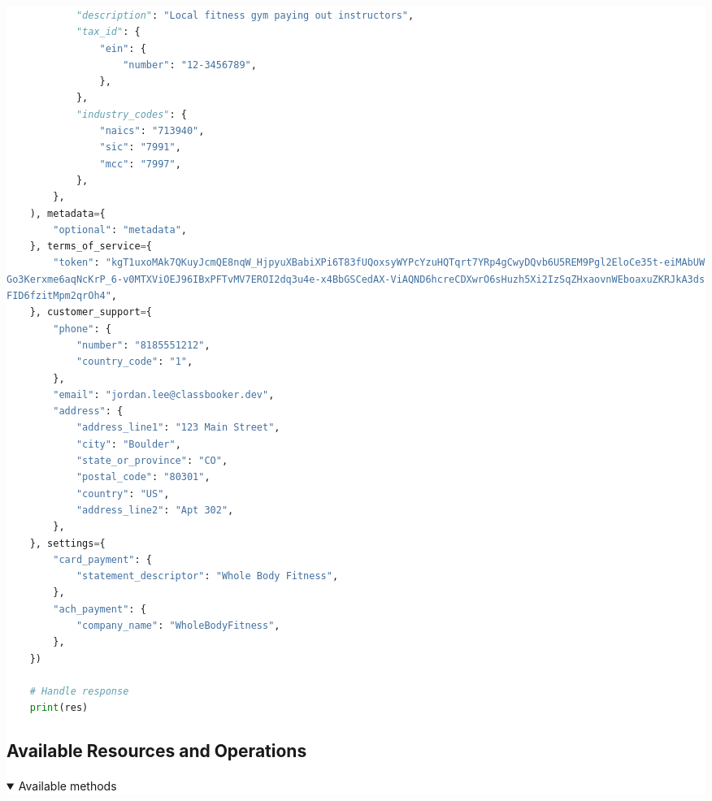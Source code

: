 ```python
            "description": "Local fitness gym paying out instructors",
            "tax_id": {
                "ein": {
                    "number": "12-3456789",
                },
            },
            "industry_codes": {
                "naics": "713940",
                "sic": "7991",
                "mcc": "7997",
            },
        },
    ), metadata={
        "optional": "metadata",
    }, terms_of_service={
        "token": "kgT1uxoMAk7QKuyJcmQE8nqW_HjpyuXBabiXPi6T83fUQoxsyWYPcYzuHQTqrt7YRp4gCwyDQvb6U5REM9Pgl2EloCe35t-eiMAbUWGo3Kerxme6aqNcKrP_6-v0MTXViOEJ96IBxPFTvMV7EROI2dq3u4e-x4BbGSCedAX-ViAQND6hcreCDXwrO6sHuzh5Xi2IzSqZHxaovnWEboaxuZKRJkA3dsFID6fzitMpm2qrOh4",
    }, customer_support={
        "phone": {
            "number": "8185551212",
            "country_code": "1",
        },
        "email": "jordan.lee@classbooker.dev",
        "address": {
            "address_line1": "123 Main Street",
            "city": "Boulder",
            "state_or_province": "CO",
            "postal_code": "80301",
            "country": "US",
            "address_line2": "Apt 302",
        },
    }, settings={
        "card_payment": {
            "statement_descriptor": "Whole Body Fitness",
        },
        "ach_payment": {
            "company_name": "WholeBodyFitness",
        },
    })

    # Handle response
    print(res)

```



## Available Resources and Operations

<details open>
<summary>Available methods</summary>
